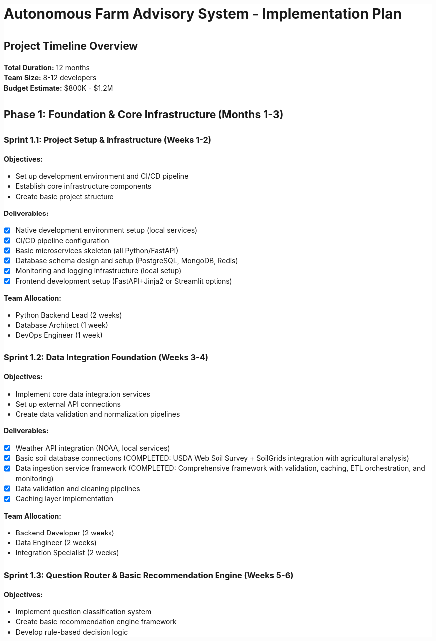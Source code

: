 # Autonomous Farm Advisory System - Implementation Plan

## Project Timeline Overview

**Total Duration:** 12 months  
**Team Size:** 8-12 developers  
**Budget Estimate:** $800K - $1.2M  

## Phase 1: Foundation & Core Infrastructure (Months 1-3)

### Sprint 1.1: Project Setup & Infrastructure (Weeks 1-2)
**Objectives:**
- Set up development environment and CI/CD pipeline
- Establish core infrastructure components
- Create basic project structure

**Deliverables:**
- [x] Native development environment setup (local services)
- [x] CI/CD pipeline configuration
- [x] Basic microservices skeleton (all Python/FastAPI)
- [x] Database schema design and setup (PostgreSQL, MongoDB, Redis)
- [x] Monitoring and logging infrastructure (local setup)
- [x] Frontend development setup (FastAPI+Jinja2 or Streamlit options)

**Team Allocation:**
- Python Backend Lead (2 weeks)
- Database Architect (1 week)
- DevOps Engineer (1 week)

### Sprint 1.2: Data Integration Foundation (Weeks 3-4)
**Objectives:**
- Implement core data integration services
- Set up external API connections
- Create data validation and normalization pipelines

**Deliverables:**
- [x] Weather API integration (NOAA, local services)
- [x] Basic soil database connections (COMPLETED: USDA Web Soil Survey + SoilGrids integration with agricultural analysis)
- [x] Data ingestion service framework (COMPLETED: Comprehensive framework with validation, caching, ETL orchestration, and monitoring)
- [x] Data validation and cleaning pipelines
- [x] Caching layer implementation

**Team Allocation:**
- Backend Developer (2 weeks)
- Data Engineer (2 weeks)
- Integration Specialist (2 weeks)

### Sprint 1.3: Question Router & Basic Recommendation Engine (Weeks 5-6)
**Objectives:**
- Implement question classification system
- Create basic recommendation engine framework
- Develop rule-based decision logic
